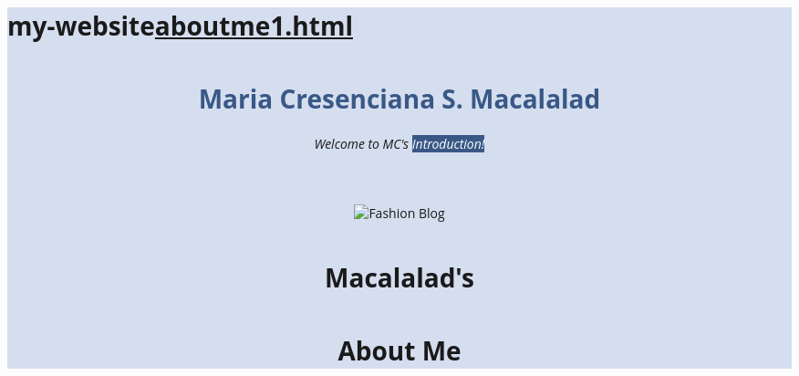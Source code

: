 # my-website[aboutme1.html](https://github.com/user-attachments/files/21777474/aboutme1.html)
<!DOCTYPE html>
<html>
<head link rel="icon" type="image/png" href="https://sdmntprnorthcentralus.oaiusercontent.com/files/00000000-25a4-622f-b1da-22c59514da6e/raw?se=2025-08-14T17%3A32%3A57Z&sp=r&sv=2024-08-04&sr=b&scid=7ab4fbf3-551a-5dab-8f07-d756ec6a326f&skoid=732f244e-db13-47c3-bcc7-7ee02a9397bc&sktid=a48cca56-e6da-484e-a814-9c849652bcb3&skt=2025-08-13T19%3A59%3A12Z&ske=2025-08-14T19%3A59%3A12Z&sks=b&skv=2024-08-04&sig=i4mTkfzMgt4DvirWLbmQ3KwYVGjOe3j30jiDuPELSNI%3D">
<title>Portfolio</title>
<meta charset="UTF-8">
<meta name="viewport" content="width=device-width, initial-scale=1">
<link rel="stylesheet" href="https://www.w3schools.com/w3css/5/w3.css">
<link rel="stylesheet" href="https://fonts.googleapis.com/css?family=Oswald">
<link rel="stylesheet" href="https://fonts.googleapis.com/css?family=Open Sans">
<link rel="stylesheet" href="https://cdnjs.cloudflare.com/ajax/libs/font-awesome/4.7.0/css/font-awesome.min.css">
<style>
h1,h2,h3,h4,h5, {font-family: "Oswald"}
body {font-family: "Open Sans"}
</style>
</head>
<body style="background-color: #D5DEEF;">



<div class="w3-bar w3-black w3-hide-small">
  <a href="#" class="w3-bar-item w3-button"><i class="fa fa-facebook-official"></i></a>
  <a href="#" class="w3-bar-item w3-button"><i class="fa fa-instagram"></i></a>
  <a href="#" class="w3-bar-item w3-button"><i class="fa fa-snapchat"></i></a>
  <a href="#" class="w3-bar-item w3-button"><i class="fa fa-flickr"></i></a>
  <a href="#" class="w3-bar-item w3-button"><i class="fa fa-twitter"></i></a>
  <a href="#" class="w3-bar-item w3-button"><i class="fa fa-linkedin"></i></a>
  <a href="#" class="w3-bar-item w3-button w3-right"><i class="fa fa-search"></i></a>
</div>
  

<div class="w3-content" style="max-width:1600px">

  
  <header class="w3-container w3-center w3-padding-48 w3-white">
    <h1 class="w3-xxxlarge" style="color: #395886;"><b>Maria Cresenciana S. Macalalad</b></h1>
    <h6>Welcome to MC's <span class="w3-tag" style="background-color: #395886; color: white;">Introduction!</span></h6>
  </header>

  
  <header class="w3-display-container w3-wide" id="home">
    <img class="w3-image" src="https://scontent.fpag2-1.fna.fbcdn.net/v/t39.30808-6/495572266_714389537677365_1484033158041458082_n.jpg?_nc_cat=101&ccb=1-7&_nc_sid=cc71e4&_nc_eui2=AeGUfRtLWxjk-Uj-rB7_P7MbCDZuaGmYpsQINm5oaZimxMeAZFBaWY1RxtyHevTBfVCtY2io8bOGvb8KQmaQkJM3&_nc_ohc=Q3uxuuqSJoMQ7kNvwGfRBwZ&_nc_oc=AdmP-Ud0nsVeg2kY8349WWNykNR0B56DsRrUPBXZi0uRBrMDuK9xKvT7wbp8A-DiTck&_nc_zt=23&_nc_ht=scontent.fpag2-1.fna&_nc_gid=BtnIyAxAHdgtpiOZUJGh6Q&oh=00_AfXBL4b_FHDIqGaWBpSTxF9s3msWENFIGY_ldnYW1UhYow&oe=68A3CE7E" alt="Fashion Blog" width="1600" height="1060">
    <div class="w3-display-left w3-padding-large">
      <h1 class="w3-text-white">Macalalad's</h1>
      <h1 class="w3-jumbo w3-text-white w3-hide-small"><b>About Me</b></h1>
      